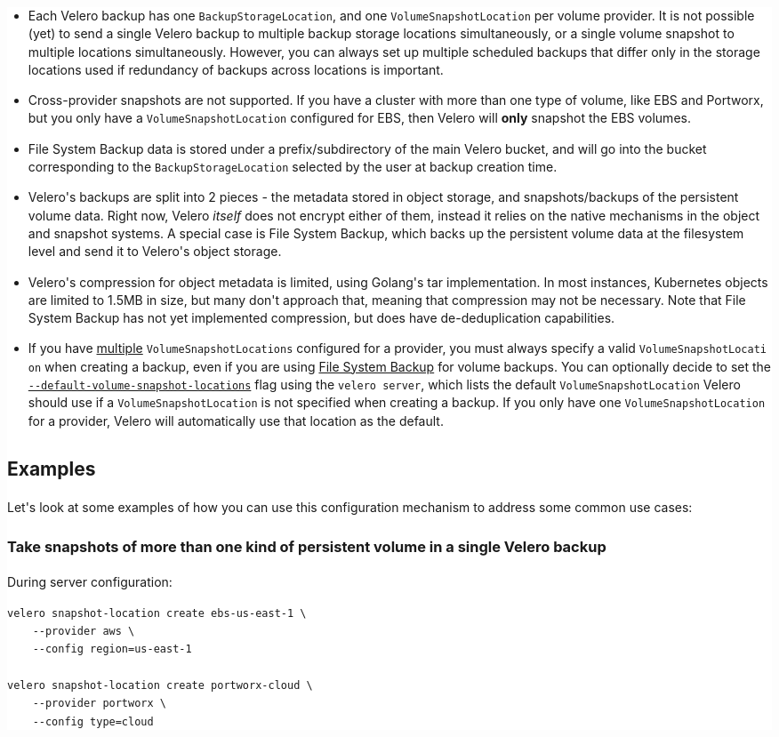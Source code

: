 - Each Velero backup has one `BackupStorageLocation`, and one `VolumeSnapshotLocation` per volume provider. It is not possible (yet) to send a single Velero backup to multiple backup storage locations simultaneously, or a single volume snapshot to multiple locations simultaneously. However, you can always set up multiple scheduled backups that differ only in the storage locations used if redundancy of backups across locations is important.

- Cross-provider snapshots are not supported. If you have a cluster with more than one type of volume, like EBS and Portworx, but you only have a `VolumeSnapshotLocation` configured for EBS, then Velero will **only** snapshot the EBS volumes.

- File System Backup data is stored under a prefix/subdirectory of the main Velero bucket, and will go into the bucket corresponding to the `BackupStorageLocation` selected by the user at backup creation time.

- Velero's backups are split into 2 pieces - the metadata stored in object storage, and snapshots/backups of the persistent volume data. Right now, Velero *itself* does not encrypt either of them, instead it relies on the native mechanisms in the object and snapshot systems. A special case is File System Backup, which backs up the persistent volume data at the filesystem level and send it to Velero's object storage.

- Velero's compression for object metadata is limited, using Golang's tar implementation. In most instances, Kubernetes objects are limited to 1.5MB in size, but many don't approach that, meaning that compression may not be necessary. Note that File System Backup has not yet implemented compression, but does have de-deduplication capabilities.

- If you have [multiple](customize-installation.md/#configure-more-than-one-storage-location-for-backups-or-volume-snapshots) `VolumeSnapshotLocations` configured for a provider, you must always specify a valid `VolumeSnapshotLocation` when creating a backup, even if you are using [File System Backup](file-system-backup.md) for volume backups. You can optionally decide to set the [`--default-volume-snapshot-locations`](customize-locations.md#set-default-backup-storage-location-or-volume-snapshot-locations) flag using the `velero server`, which lists the default `VolumeSnapshotLocation` Velero should use if a `VolumeSnapshotLocation` is not specified when creating a backup. If you only have one `VolumeSnapshotLocation` for a provider, Velero will automatically use that location as the default.

## Examples

Let's look at some examples of how you can use this configuration mechanism to address some common use cases:

### Take snapshots of more than one kind of persistent volume in a single Velero backup

During server configuration:

```shell
velero snapshot-location create ebs-us-east-1 \
    --provider aws \
    --config region=us-east-1

velero snapshot-location create portworx-cloud \
    --provider portworx \
    --config type=cloud
```
